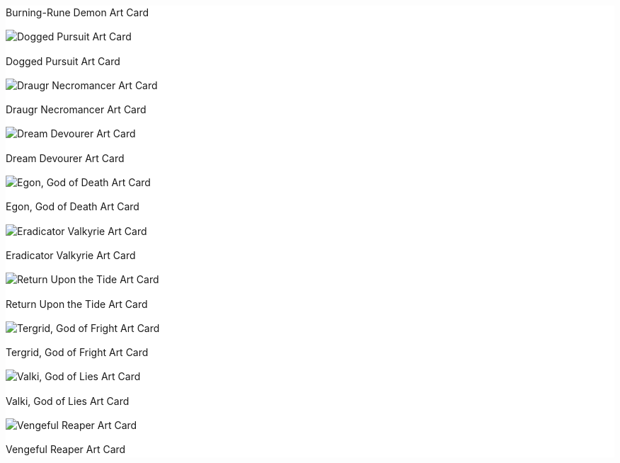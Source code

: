 Burning-Rune Demon Art Card




![Dogged Pursuit Art Card](https://media.wizards.com/2020/khm/igwfzRz64V_a.png)  

Dogged Pursuit Art Card




![Draugr Necromancer Art Card](https://media.wizards.com/2020/khm/MlkBc0eV6o_a.png)  

Draugr Necromancer Art Card




![Dream Devourer Art Card](https://media.wizards.com/2020/khm/q9gO31lw9S_a.png)  

Dream Devourer Art Card




![Egon, God of Death Art Card](https://media.wizards.com/2020/khm/cFWaNZDNDp_a.png)  

Egon, God of Death Art Card




![Eradicator Valkyrie Art Card](https://media.wizards.com/2020/khm/CFIyXakUDO_a.png)  

Eradicator Valkyrie Art Card




![Return Upon the Tide Art Card](https://media.wizards.com/2020/khm/6io9ak1Lm9_a.png)  

Return Upon the Tide Art Card




![Tergrid, God of Fright Art Card](https://media.wizards.com/2020/khm/Bm6Q3I2kPX_a.png)  

Tergrid, God of Fright Art Card




![Valki, God of Lies Art Card](https://media.wizards.com/2020/khm/tWrnU5MDMl_a.png)  

Valki, God of Lies Art Card




![Vengeful Reaper Art Card](https://media.wizards.com/2020/khm/dfg3DPnl7m_a.png)  

Vengeful Reaper Art Card


